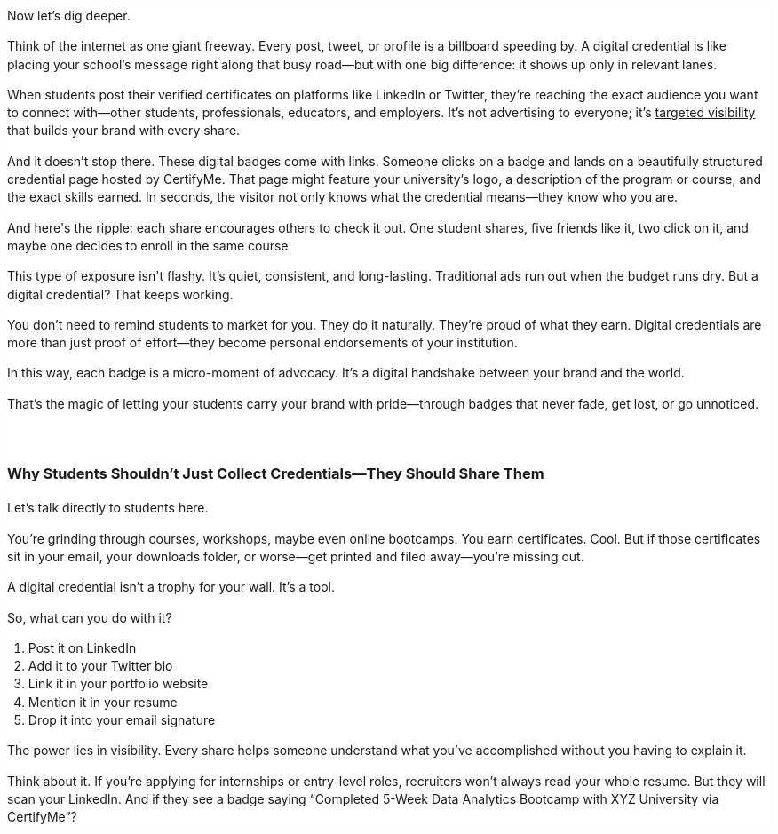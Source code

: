 Now let’s dig deeper.

Think of the internet as one giant freeway. Every post, tweet, or profile is a billboard speeding by. A digital credential is like placing your school’s message right along that busy road—but with one big difference: it shows up only in relevant lanes.

When students post their verified certificates on platforms like LinkedIn or Twitter, they’re reaching the exact audience you want to connect with—other students, professionals, educators, and employers. It’s not advertising to everyone; it’s [targeted visibility](https://www.certifyme.online/blog/How-Digital-credentials-help-increase-Brand-Awareness.html) that builds your brand with every share.

And it doesn’t stop there. These digital badges come with links. Someone clicks on a badge and lands on a beautifully structured credential page hosted by CertifyMe. That page might feature your university’s logo, a description of the program or course, and the exact skills earned. In seconds, the visitor not only knows what the credential means—they know who you are.

And here's the ripple: each share encourages others to check it out. One student shares, five friends like it, two click on it, and maybe one decides to enroll in the same course.

This type of exposure isn't flashy. It’s quiet, consistent, and long-lasting. Traditional ads run out when the budget runs dry. But a digital credential? That keeps working.

You don’t need to remind students to market for you. They do it naturally. They’re proud of what they earn. Digital credentials are more than just proof of effort—they become personal endorsements of your institution.

In this way, each badge is a micro-moment of advocacy. It’s a digital handshake between your brand and the world.

That’s the magic of letting your students carry your brand with pride—through badges that never fade, get lost, or go unnoticed.

<br>

### Why Students Shouldn’t Just Collect Credentials—They Should Share Them

Let’s talk directly to students here.

You’re grinding through courses, workshops, maybe even online bootcamps. You earn certificates. Cool. But if those certificates sit in your email, your downloads folder, or worse—get printed and filed away—you’re missing out.

A digital credential isn’t a trophy for your wall. It’s a tool.

So, what can you do with it?

1. Post it on LinkedIn
1. Add it to your Twitter bio
1. Link it in your portfolio website
1. Mention it in your resume
1. Drop it into your email signature

The power lies in visibility. Every share helps someone understand what you’ve accomplished without you having to explain it.

Think about it. If you’re applying for internships or entry-level roles, recruiters won’t always read your whole resume. But they will scan your LinkedIn. And if they see a badge saying “Completed 5-Week Data Analytics Bootcamp with XYZ University via CertifyMe”?
